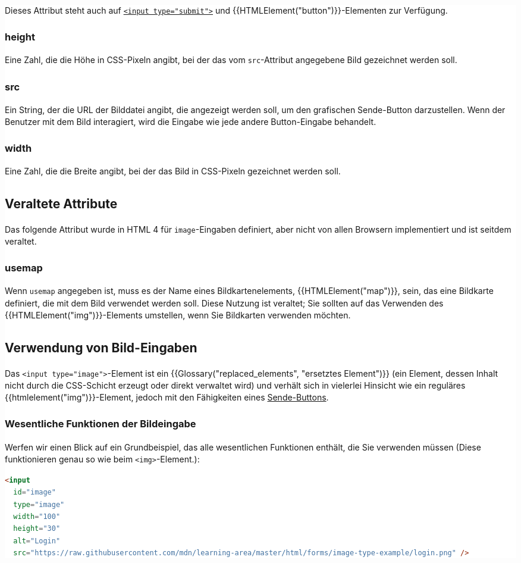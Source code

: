 Dieses Attribut steht auch auf [`<input type="submit">`](/de/docs/Web/HTML/Reference/Elements/input/submit) und {{HTMLElement("button")}}-Elementen zur Verfügung.

### height

Eine Zahl, die die Höhe in CSS-Pixeln angibt, bei der das vom `src`-Attribut angegebene Bild gezeichnet werden soll.

### src

Ein String, der die URL der Bilddatei angibt, die angezeigt werden soll, um den grafischen Sende-Button darzustellen. Wenn der Benutzer mit dem Bild interagiert, wird die Eingabe wie jede andere Button-Eingabe behandelt.

### width

Eine Zahl, die die Breite angibt, bei der das Bild in CSS-Pixeln gezeichnet werden soll.

## Veraltete Attribute

Das folgende Attribut wurde in HTML 4 für `image`-Eingaben definiert, aber nicht von allen Browsern implementiert und ist seitdem veraltet.

### usemap

Wenn `usemap` angegeben ist, muss es der Name eines Bildkartenelements, {{HTMLElement("map")}}, sein, das eine Bildkarte definiert, die mit dem Bild verwendet werden soll. Diese Nutzung ist veraltet; Sie sollten auf das Verwenden des {{HTMLElement("img")}}-Elements umstellen, wenn Sie Bildkarten verwenden möchten.

## Verwendung von Bild-Eingaben

Das `<input type="image">`-Element ist ein {{Glossary("replaced_elements", "ersetztes Element")}} (ein Element, dessen Inhalt nicht durch die CSS-Schicht erzeugt oder direkt verwaltet wird) und verhält sich in vielerlei Hinsicht wie ein reguläres {{htmlelement("img")}}-Element, jedoch mit den Fähigkeiten eines [Sende-Buttons](/de/docs/Web/HTML/Reference/Elements/input/submit).

### Wesentliche Funktionen der Bildeingabe

Werfen wir einen Blick auf ein Grundbeispiel, das alle wesentlichen Funktionen enthält, die Sie verwenden müssen (Diese funktionieren genau so wie beim `<img>`-Element.):

```html
<input
  id="image"
  type="image"
  width="100"
  height="30"
  alt="Login"
  src="https://raw.githubusercontent.com/mdn/learning-area/master/html/forms/image-type-example/login.png" />
```
